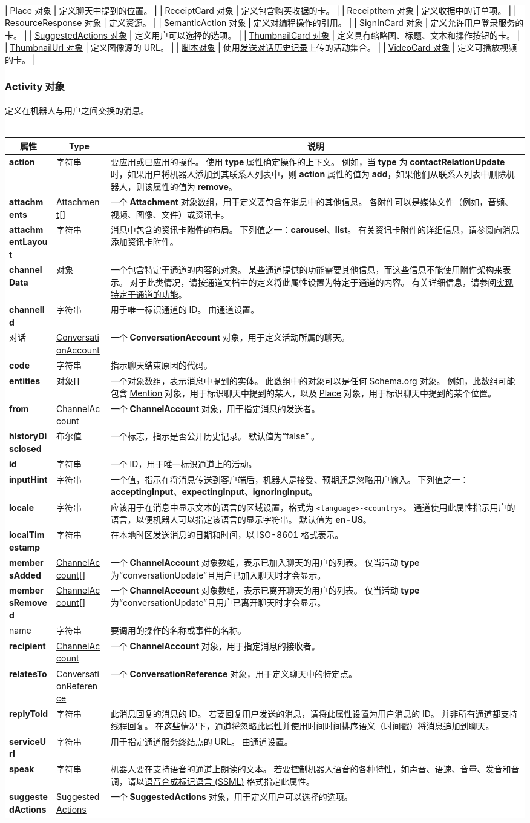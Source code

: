 | [Place 对象](#place-object) | 定义聊天中提到的位置。 |
| [ReceiptCard 对象](#receiptcard-object) | 定义包含购买收据的卡。 |
| [ReceiptItem 对象](#receiptitem-object) | 定义收据中的订单项。 |
| [ResourceResponse 对象](#resourceresponse-object) | 定义资源。 |
| [SemanticAction 对象](#semanticaction-object) | 定义对编程操作的引用。 |
| [SignInCard 对象](#signincard-object) | 定义允许用户登录服务的卡。 |
| [SuggestedActions 对象](#suggestedactions-object) | 定义用户可以选择的选项。 |
| [ThumbnailCard 对象](#thumbnailcard-object) | 定义具有缩略图、标题、文本和操作按钮的卡。 |
| [ThumbnailUrl 对象](#thumbnailurl-object) | 定义图像源的 URL。 |
| [脚本对象](#transcript-object) | 使用[发送对话历史记录](#send-conversation-history)上传的活动集合。 |
| [VideoCard 对象](#videocard-object) | 定义可播放视频的卡。 |

### <a name="activity-object"></a>Activity 对象
定义在机器人与用户之间交换的消息。<br/><br/> 

| 属性 | Type | 说明 |
|----|----|----|
| **action** | 字符串 | 要应用或已应用的操作。 使用 **type** 属性确定操作的上下文。 例如，当 **type** 为 **contactRelationUpdate** 时，如果用户将机器人添加到其联系人列表中，则 **action** 属性的值为 **add**，如果他们从联系人列表中删除机器人，则该属性的值为 **remove**。 |
| **attachments** | [Attachment](#attachment-object)[] | 一个 **Attachment** 对象数组，用于定义要包含在消息中的其他信息。 各附件可以是媒体文件（例如，音频、视频、图像、文件）或资讯卡。 |
| **attachmentLayout** | 字符串 | 消息中包含的资讯卡**附件**的布局。 下列值之一：**carousel**、**list**。 有关资讯卡附件的详细信息，请参阅[向消息添加资讯卡附件](bot-framework-rest-connector-add-rich-cards.md)。 |
| **channelData** | 对象 | 一个包含特定于通道的内容的对象。 某些通道提供的功能需要其他信息，而这些信息不能使用附件架构来表示。 对于此类情况，请按通道文档中的定义将此属性设置为特定于通道的内容。 有关详细信息，请参阅[实现特定于通道的功能](bot-framework-rest-connector-channeldata.md)。 |
| **channelId** | 字符串 | 用于唯一标识通道的 ID。 由通道设置。 | 
| 对话  | [ConversationAccount](#conversationaccount-object) | 一个 **ConversationAccount** 对象，用于定义活动所属的聊天。 |
| **code** | 字符串 | 指示聊天结束原因的代码。 |
| **entities** | 对象[] | 一个对象数组，表示消息中提到的实体。 此数组中的对象可以是任何 <a href="http://schema.org/" target="_blank">Schema.org</a> 对象。 例如，此数组可能包含 [Mention](#mention-object) 对象，用于标识聊天中提到的某人，以及 [Place](#place-object) 对象，用于标识聊天中提到的某个位置。 |
| **from** | [ChannelAccount](#channelaccount-object) | 一个 **ChannelAccount** 对象，用于指定消息的发送者。 |
| **historyDisclosed** | 布尔值 | 一个标志，指示是否公开历史记录。 默认值为“false”  。 |
| **id** | 字符串 | 一个 ID，用于唯一标识通道上的活动。 | 
| **inputHint** | 字符串 | 一个值，指示在将消息传送到客户端后，机器人是接受、预期还是忽略用户输入。 下列值之一：**acceptingInput**、**expectingInput**、**ignoringInput**。 |
| **locale** | 字符串 | 应该用于在消息中显示文本的语言的区域设置，格式为 `<language>-<country>`。 通道使用此属性指示用户的语言，以便机器人可以指定该语言的显示字符串。 默认值为 **en-US**。 |
| **localTimestamp** | 字符串 | 在本地时区发送消息的日期和时间，以 <a href="https://en.wikipedia.org/wiki/ISO_8601" target="_blank">ISO-8601</a> 格式表示。 |
| **membersAdded** | [ChannelAccount](#channelaccount-object)[] | 一个 **ChannelAccount** 对象数组，表示已加入聊天的用户的列表。 仅当活动 **type** 为“conversationUpdate”且用户已加入聊天时才会显示。 | 
| **membersRemoved** | [ChannelAccount](#channelaccount-object)[] | 一个 **ChannelAccount** 对象数组，表示已离开聊天的用户的列表。 仅当活动 **type** 为“conversationUpdate”且用户已离开聊天时才会显示。 | 
| name  | 字符串 | 要调用的操作的名称或事件的名称。 |
| **recipient** | [ChannelAccount](#channelaccount-object) | 一个 **ChannelAccount** 对象，用于指定消息的接收者。 |
| **relatesTo** | [ConversationReference](#conversationreference-object) | 一个 **ConversationReference** 对象，用于定义聊天中的特定点。 |
| **replyToId** | 字符串 | 此消息回复的消息的 ID。 若要回复用户发送的消息，请将此属性设置为用户消息的 ID。 并非所有通道都支持线程回复。 在这些情况下，通道将忽略此属性并使用时间时间排序语义（时间戳）将消息追加到聊天。 | 
| **serviceUrl** | 字符串 | 用于指定通道服务终结点的 URL。 由通道设置。 | 
| **speak** | 字符串 | 机器人要在支持语音的通道上朗读的文本。 若要控制机器人语音的各种特性，如声音、语速、音量、发音和音调，请以<a href="https://msdn.microsoft.com/library/hh378377(v=office.14).aspx" target="_blank">语音合成标记语言 (SSML)</a> 格式指定此属性。 |
| **suggestedActions** | [SuggestedActions](#suggestedactions-object) | 一个 **SuggestedActions** 对象，用于定义用户可以选择的选项。 |
